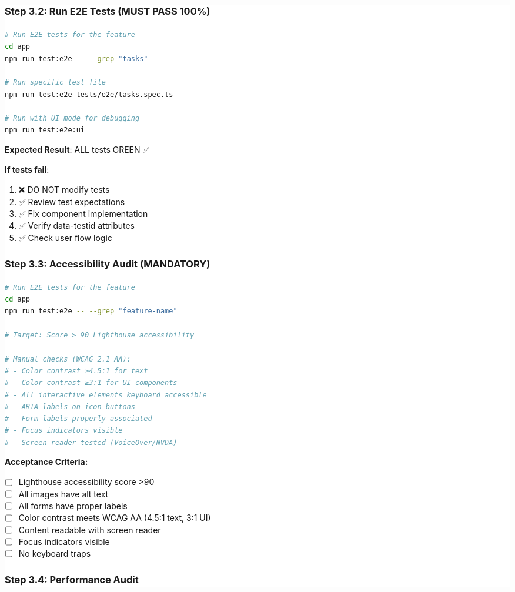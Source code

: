 ### Step 3.2: Run E2E Tests (MUST PASS 100%)

```bash
# Run E2E tests for the feature
cd app
npm run test:e2e -- --grep "tasks"

# Run specific test file
npm run test:e2e tests/e2e/tasks.spec.ts

# Run with UI mode for debugging
npm run test:e2e:ui
```

**Expected Result**: ALL tests GREEN ✅

**If tests fail**:
1. ❌ DO NOT modify tests
2. ✅ Review test expectations
3. ✅ Fix component implementation
4. ✅ Verify data-testid attributes
5. ✅ Check user flow logic

### Step 3.3: Accessibility Audit (MANDATORY)

```bash
# Run E2E tests for the feature
cd app
npm run test:e2e -- --grep "feature-name"

# Target: Score > 90 Lighthouse accessibility

# Manual checks (WCAG 2.1 AA):
# - Color contrast ≥4.5:1 for text
# - Color contrast ≥3:1 for UI components
# - All interactive elements keyboard accessible
# - ARIA labels on icon buttons
# - Form labels properly associated
# - Focus indicators visible
# - Screen reader tested (VoiceOver/NVDA)
```

**Acceptance Criteria:**
- [ ] Lighthouse accessibility score >90
- [ ] All images have alt text
- [ ] All forms have proper labels
- [ ] Color contrast meets WCAG AA (4.5:1 text, 3:1 UI)
- [ ] Content readable with screen reader
- [ ] Focus indicators visible
- [ ] No keyboard traps

### Step 3.4: Performance Audit

